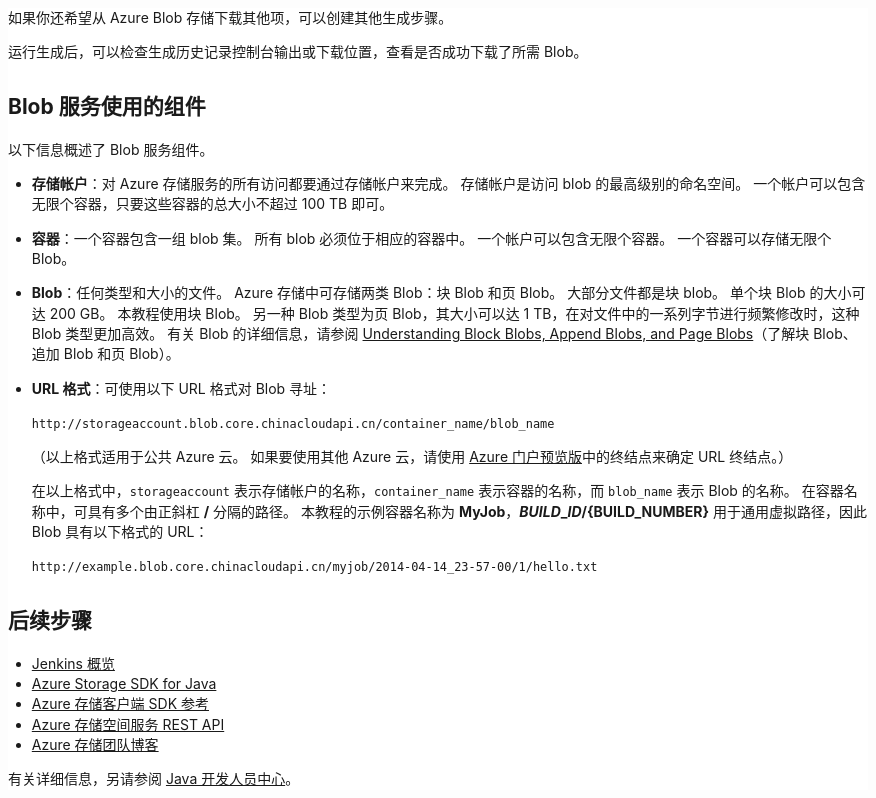 如果你还希望从 Azure Blob 存储下载其他项，可以创建其他生成步骤。

运行生成后，可以检查生成历史记录控制台输出或下载位置，查看是否成功下载了所需 Blob。  

## <a name="components-used-by-the-blob-service"></a>Blob 服务使用的组件
以下信息概述了 Blob 服务组件。

* **存储帐户**：对 Azure 存储服务的所有访问都要通过存储帐户来完成。 存储帐户是访问 blob 的最高级别的命名空间。 一个帐户可以包含无限个容器，只要这些容器的总大小不超过 100 TB 即可。
* **容器**：一个容器包含一组 blob 集。 所有 blob 必须位于相应的容器中。 一个帐户可以包含无限个容器。 一个容器可以存储无限个 Blob。
* **Blob**：任何类型和大小的文件。 Azure 存储中可存储两类 Blob：块 Blob 和页 Blob。 大部分文件都是块 blob。 单个块 Blob 的大小可达 200 GB。 本教程使用块 Blob。 另一种 Blob 类型为页 Blob，其大小可以达 1 TB，在对文件中的一系列字节进行频繁修改时，这种 Blob 类型更加高效。 有关 Blob 的详细信息，请参阅 [Understanding Block Blobs, Append Blobs, and Page Blobs](http://msdn.microsoft.com/library/azure/ee691964.aspx)（了解块 Blob、追加 Blob 和页 Blob）。
* **URL 格式**：可使用以下 URL 格式对 Blob 寻址：

    `http://storageaccount.blob.core.chinacloudapi.cn/container_name/blob_name`

    （以上格式适用于公共 Azure 云。 如果要使用其他 Azure 云，请使用 [Azure 门户预览版](https://portal.azure.cn)中的终结点来确定 URL 终结点。）

    在以上格式中，`storageaccount` 表示存储帐户的名称，`container_name` 表示容器的名称，而 `blob_name` 表示 Blob 的名称。 在容器名称中，可具有多个由正斜杠 **/** 分隔的路径。 本教程的示例容器名称为 **MyJob**，**${BUILD\_ID}/${BUILD\_NUMBER}** 用于通用虚拟路径，因此 Blob 具有以下格式的 URL：

    `http://example.blob.core.chinacloudapi.cn/myjob/2014-04-14_23-57-00/1/hello.txt`

## <a name="next-steps"></a>后续步骤
- [Jenkins 概览](https://wiki.jenkins-ci.org/display/JENKINS/Meet+Jenkins)
- [Azure Storage SDK for Java](https://github.com/azure/azure-storage-java)
- [Azure 存储客户端 SDK 参考](http://azure.github.io/azure-storage-java/)
- [Azure 存储空间服务 REST API](https://msdn.microsoft.com/zh-cn/library/azure/dd179355.aspx )
- [Azure 存储团队博客](http://blogs.msdn.com/b/windowsazurestorage/)

有关详细信息，另请参阅 [Java 开发人员中心](https://www.azure.cn/develop/java/)。
